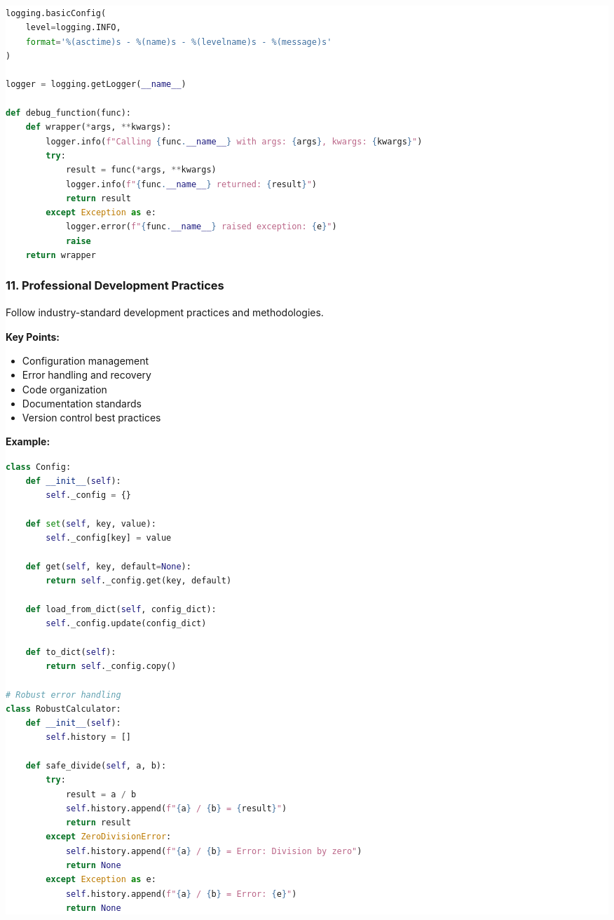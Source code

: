 ```python
logging.basicConfig(
    level=logging.INFO,
    format='%(asctime)s - %(name)s - %(levelname)s - %(message)s'
)

logger = logging.getLogger(__name__)

def debug_function(func):
    def wrapper(*args, **kwargs):
        logger.info(f"Calling {func.__name__} with args: {args}, kwargs: {kwargs}")
        try:
            result = func(*args, **kwargs)
            logger.info(f"{func.__name__} returned: {result}")
            return result
        except Exception as e:
            logger.error(f"{func.__name__} raised exception: {e}")
            raise
    return wrapper
```

### 11. Professional Development Practices
Follow industry-standard development practices and methodologies.

**Key Points:**
- Configuration management
- Error handling and recovery
- Code organization
- Documentation standards
- Version control best practices

**Example:**
```python
class Config:
    def __init__(self):
        self._config = {}
    
    def set(self, key, value):
        self._config[key] = value
    
    def get(self, key, default=None):
        return self._config.get(key, default)
    
    def load_from_dict(self, config_dict):
        self._config.update(config_dict)
    
    def to_dict(self):
        return self._config.copy()

# Robust error handling
class RobustCalculator:
    def __init__(self):
        self.history = []
    
    def safe_divide(self, a, b):
        try:
            result = a / b
            self.history.append(f"{a} / {b} = {result}")
            return result
        except ZeroDivisionError:
            self.history.append(f"{a} / {b} = Error: Division by zero")
            return None
        except Exception as e:
            self.history.append(f"{a} / {b} = Error: {e}")
            return None
```